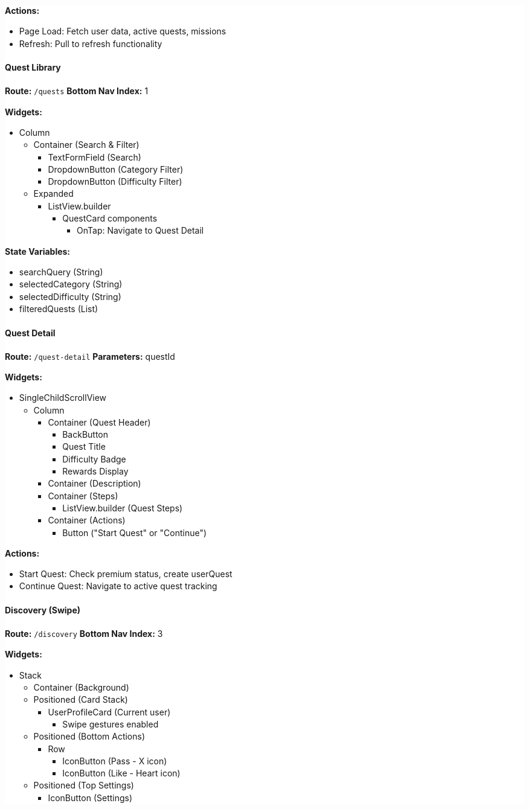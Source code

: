 **Actions:**
- Page Load: Fetch user data, active quests, missions
- Refresh: Pull to refresh functionality

#### Quest Library
**Route:** `/quests`
**Bottom Nav Index:** 1

**Widgets:**
- Column
  - Container (Search & Filter)
    - TextFormField (Search)
    - DropdownButton (Category Filter)
    - DropdownButton (Difficulty Filter)
  - Expanded
    - ListView.builder
      - QuestCard components
        - OnTap: Navigate to Quest Detail

**State Variables:**
- searchQuery (String)
- selectedCategory (String)
- selectedDifficulty (String)
- filteredQuests (List<DocumentReference>)

#### Quest Detail
**Route:** `/quest-detail`
**Parameters:** questId

**Widgets:**
- SingleChildScrollView
  - Column
    - Container (Quest Header)
      - BackButton
      - Quest Title
      - Difficulty Badge
      - Rewards Display
    - Container (Description)
    - Container (Steps)
      - ListView.builder (Quest Steps)
    - Container (Actions)
      - Button ("Start Quest" or "Continue")

**Actions:**
- Start Quest: Check premium status, create userQuest
- Continue Quest: Navigate to active quest tracking

#### Discovery (Swipe)
**Route:** `/discovery`
**Bottom Nav Index:** 3

**Widgets:**
- Stack
  - Container (Background)
  - Positioned (Card Stack)
    - UserProfileCard (Current user)
      - Swipe gestures enabled
  - Positioned (Bottom Actions)
    - Row
      - IconButton (Pass - X icon)
      - IconButton (Like - Heart icon)
  - Positioned (Top Settings)
    - IconButton (Settings)
